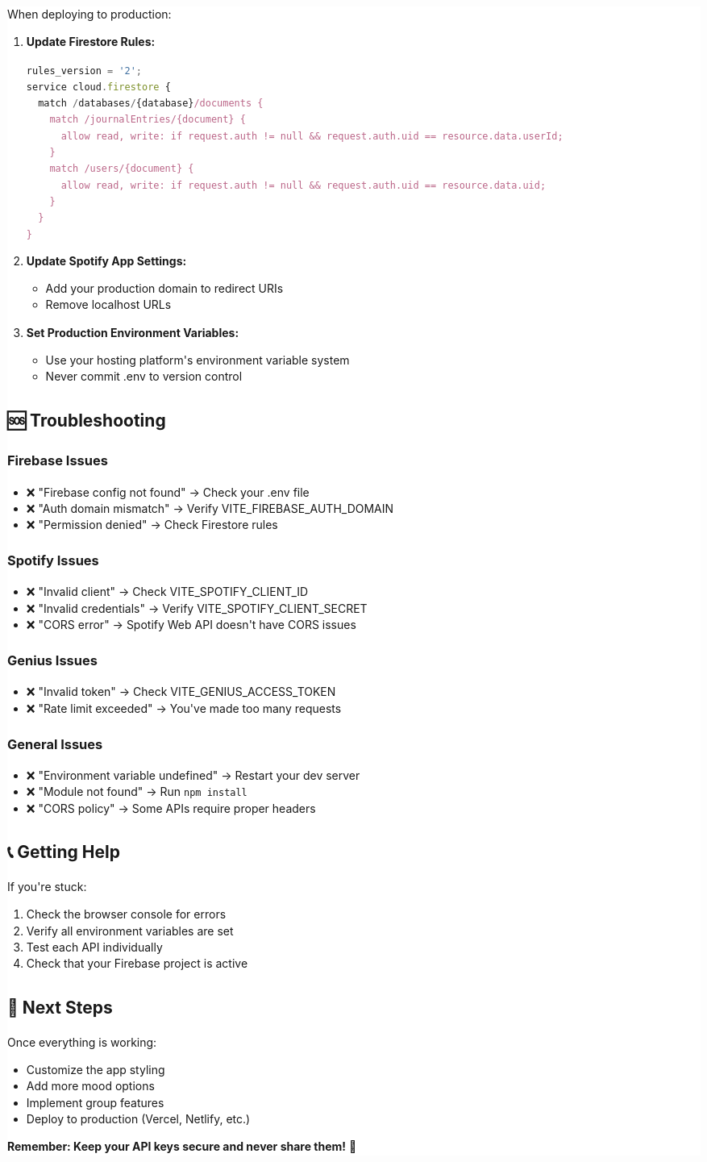 When deploying to production:

1. **Update Firestore Rules:**
   ```javascript
   rules_version = '2';
   service cloud.firestore {
     match /databases/{database}/documents {
       match /journalEntries/{document} {
         allow read, write: if request.auth != null && request.auth.uid == resource.data.userId;
       }
       match /users/{document} {
         allow read, write: if request.auth != null && request.auth.uid == resource.data.uid;
       }
     }
   }
   ```

2. **Update Spotify App Settings:**
   - Add your production domain to redirect URIs
   - Remove localhost URLs

3. **Set Production Environment Variables:**
   - Use your hosting platform's environment variable system
   - Never commit .env to version control

## 🆘 Troubleshooting

### Firebase Issues
- ❌ "Firebase config not found" → Check your .env file
- ❌ "Auth domain mismatch" → Verify VITE_FIREBASE_AUTH_DOMAIN
- ❌ "Permission denied" → Check Firestore rules

### Spotify Issues
- ❌ "Invalid client" → Check VITE_SPOTIFY_CLIENT_ID
- ❌ "Invalid credentials" → Verify VITE_SPOTIFY_CLIENT_SECRET
- ❌ "CORS error" → Spotify Web API doesn't have CORS issues

### Genius Issues
- ❌ "Invalid token" → Check VITE_GENIUS_ACCESS_TOKEN
- ❌ "Rate limit exceeded" → You've made too many requests

### General Issues
- ❌ "Environment variable undefined" → Restart your dev server
- ❌ "Module not found" → Run `npm install`
- ❌ "CORS policy" → Some APIs require proper headers

## 📞 Getting Help

If you're stuck:
1. Check the browser console for errors
2. Verify all environment variables are set
3. Test each API individually
4. Check that your Firebase project is active

## 🎉 Next Steps

Once everything is working:
- Customize the app styling
- Add more mood options
- Implement group features
- Deploy to production (Vercel, Netlify, etc.)

**Remember: Keep your API keys secure and never share them!** 🔐